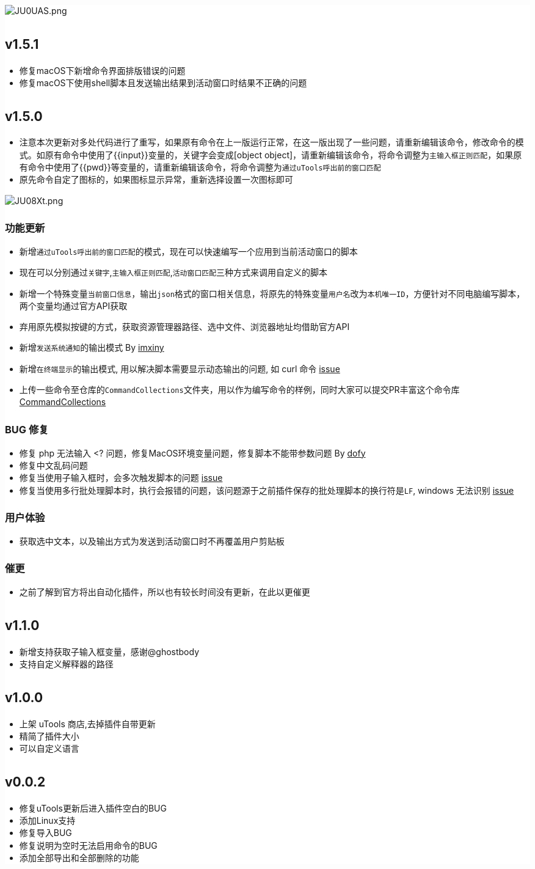 ![JU0UAS.png](https://s1.ax1x.com/2020/04/22/JU0UAS.png)

## v1.5.1
- 修复macOS下新增命令界面排版错误的问题
- 修复macOS下使用shell脚本且发送输出结果到活动窗口时结果不正确的问题

## v1.5.0

 - 注意本次更新对多处代码进行了重写，如果原有命令在上一版运行正常，在这一版出现了一些问题，请重新编辑该命令，修改命令的模式。如原有命令中使用了{{input}}变量的，关键字会变成[object object]，请重新编辑该命令，将命令调整为`主输入框正则匹配`，如果原有命令中使用了{{pwd}}等变量的，请重新编辑该命令，将命令调整为`通过uTools呼出前的窗口匹配`
 - 原先命令自定了图标的，如果图标显示异常，重新选择设置一次图标即可

![JU08Xt.png](https://s1.ax1x.com/2020/04/22/JU08Xt.png)

### 功能更新

- 新增`通过uTools呼出前的窗口匹配`的模式，现在可以快速编写一个应用到当前活动窗口的脚本
- 现在可以分别通过`关键字`,`主输入框正则匹配`,`活动窗口匹配`三种方式来调用自定义的脚本


- 新增一个特殊变量`当前窗口信息`，输出`json`格式的窗口相关信息，将原先的特殊变量`用户名`改为`本机唯一ID`，方便针对不同电脑编写脚本，两个变量均通过官方API获取
- 弃用原先模拟按键的方式，获取资源管理器路径、选中文件、浏览器地址均借助官方API
- 新增`发送系统通知`的输出模式 By [imxiny](https://github.com/imxiny)
- 新增`在终端显示`的输出模式, 用以解决脚本需要显示动态输出的问题, 如 curl 命令 [issue](https://github.com/fofolee/uTools-QuickerCommand/issues/3)
- 上传一些命令至仓库的`CommandCollections`文件夹，用以作为编写命令的样例，同时大家可以提交PR丰富这个命令库 [CommandCollections](https://github.com/fofolee/uTools-QuickerCommand/tree/master/CommandCollections)

### BUG 修复

- 修复 php 无法输入 <? 问题，修复MacOS环境变量问题，修复脚本不能带参数问题 By [dofy](https://github.com/dofy)
- 修复中文乱码问题
- 修复当使用子输入框时，会多次触发脚本的问题 [issue](https://github.com/fofolee/uTools-QuickerCommand/issues/5)
- 修复当使用多行批处理脚本时，执行会报错的问题，该问题源于之前插件保存的批处理脚本的换行符是`LF`, windows 无法识别 [issue](https://yuanliao.info/d/424/70)

### 用户体验

- 获取选中文本，以及输出方式为发送到活动窗口时不再覆盖用户剪贴板

### 催更

- 之前了解到官方将出自动化插件，所以也有较长时间没有更新，在此以更催更

## v1.1.0

- 新增支持获取子输入框变量，感谢@ghostbody
- 支持自定义解释器的路径

## v1.0.0

- 上架 uTools 商店,去掉插件自带更新
- 精简了插件大小
- 可以自定义语言

## v0.0.2

- 修复uTools更新后进入插件空白的BUG
- 添加Linux支持
- 修复导入BUG
- 修复说明为空时无法启用命令的BUG
- 添加全部导出和全部删除的功能

